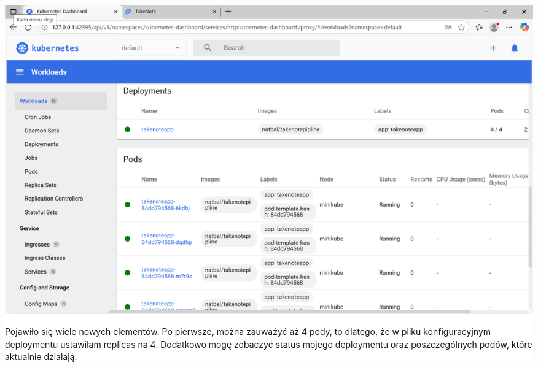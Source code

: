 ![Instalcja kubernates](Images/3.13.png)


Pojawiło się wiele nowych elementów. Po pierwsze, można zauważyć aż 4 pody, to dlatego, że w pliku konfiguracyjnym deploymentu ustawiłam replicas na 4. Dodatkowo mogę zobaczyć status mojego deploymentu oraz poszczególnych podów, które aktualnie działają.
